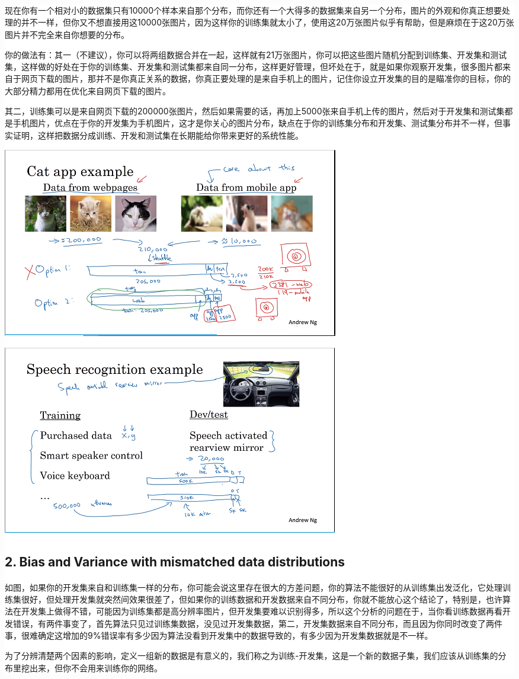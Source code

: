 ​		现在你有一个相对小的数据集只有10000个样本来自那个分布，而你还有一个大得多的数据集来自另一个分布，图片的外观和你真正想要处理的并不一样，但你又不想直接用这10000张图片，因为这样你的训练集就太小了，使用这20万张图片似乎有帮助，但是麻烦在于这20万张图片并不完全来自你想要的分布。

​		你的做法有：其一（不建议），你可以将两组数据合并在一起，这样就有21万张图片，你可以把这些图片随机分配到训练集、开发集和测试集，这样做的好处在于你的训练集、开发集和测试集都来自同一分布，这样更好管理，但坏处在于，就是如果你观察开发集，很多图片都来自于网页下载的图片，那并不是你真正关系的数据，你真正要处理的是来自手机上的图片，记住你设立开发集的目的是瞄准你的目标，你的大部分精力都用在优化来自网页下载的图片。

​		其二，训练集可以是来自网页下载的200000张图片，然后如果需要的话，再加上5000张来自手机上传的图片，然后对于开发集和测试集都是手机图片，优点在于你的开发集为手机图片，这才是你关心的图片分布，缺点在于你的训练集分布和开发集、测试集分布并不一样，但事实证明，这样把数据分成训练、开发和测试集在长期能给你带来更好的系统性能。

![](https://github.com/Qu-rixin/deeplearning.ai-notes/blob/master/03-Structured_Machine_Learning_Project/week2/images/Training_and_testing_on_different_distributions1.PNG)

![](https://github.com/Qu-rixin/deeplearning.ai-notes/blob/master/03-Structured_Machine_Learning_Project/week2/images/Training_and_testing_on_different_distributions2.PNG)

## 2. Bias and Variance with mismatched data distributions

​		如图，如果你的开发集来自和训练集一样的分布，你可能会说这里存在很大的方差问题，你的算法不能很好的从训练集出发泛化，它处理训练集很好，但处理开发集就突然间效果很差了，但如果你的训练数据和开发数据来自不同分布，你就不能放心这个结论了，特别是，也许算法在开发集上做得不错，可能因为训练集都是高分辨率图片，但开发集要难以识别得多，所以这个分析的问题在于，当你看训练数据再看开发错误，有两件事变了，首先算法只见过训练集数据，没见过开发集数据，第二，开发集数据来自不同分布，而且因为你同时改变了两件事，很难确定这增加的9%错误率有多少因为算法没看到开发集中的数据导致的，有多少因为开发集数据就是不一样。

​		为了分辨清楚两个因素的影响，定义一组新的数据是有意义的，我们称之为训练-开发集，这是一个新的数据子集，我们应该从训练集的分布里挖出来，但你不会用来训练你的网络。
